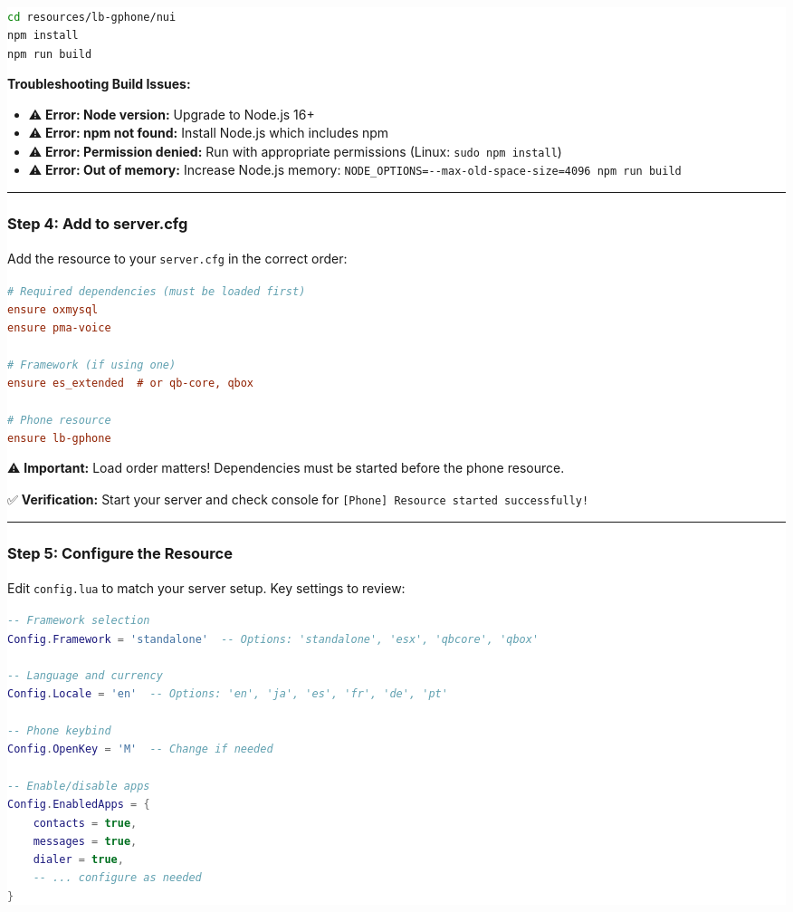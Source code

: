 ```bash
cd resources/lb-gphone/nui
npm install
npm run build
```

**Troubleshooting Build Issues:**

- ⚠️ **Error: Node version:** Upgrade to Node.js 16+
- ⚠️ **Error: npm not found:** Install Node.js which includes npm
- ⚠️ **Error: Permission denied:** Run with appropriate permissions (Linux: `sudo npm install`)
- ⚠️ **Error: Out of memory:** Increase Node.js memory: `NODE_OPTIONS=--max-old-space-size=4096 npm run build`

---

### Step 4: Add to server.cfg

Add the resource to your `server.cfg` in the correct order:

```cfg
# Required dependencies (must be loaded first)
ensure oxmysql
ensure pma-voice

# Framework (if using one)
ensure es_extended  # or qb-core, qbox

# Phone resource
ensure lb-gphone
```

⚠️ **Important:** Load order matters! Dependencies must be started before the phone resource.

✅ **Verification:** Start your server and check console for `[Phone] Resource started successfully!`

---

### Step 5: Configure the Resource

Edit `config.lua` to match your server setup. Key settings to review:

```lua
-- Framework selection
Config.Framework = 'standalone'  -- Options: 'standalone', 'esx', 'qbcore', 'qbox'

-- Language and currency
Config.Locale = 'en'  -- Options: 'en', 'ja', 'es', 'fr', 'de', 'pt'

-- Phone keybind
Config.OpenKey = 'M'  -- Change if needed

-- Enable/disable apps
Config.EnabledApps = {
    contacts = true,
    messages = true,
    dialer = true,
    -- ... configure as needed
}
```
